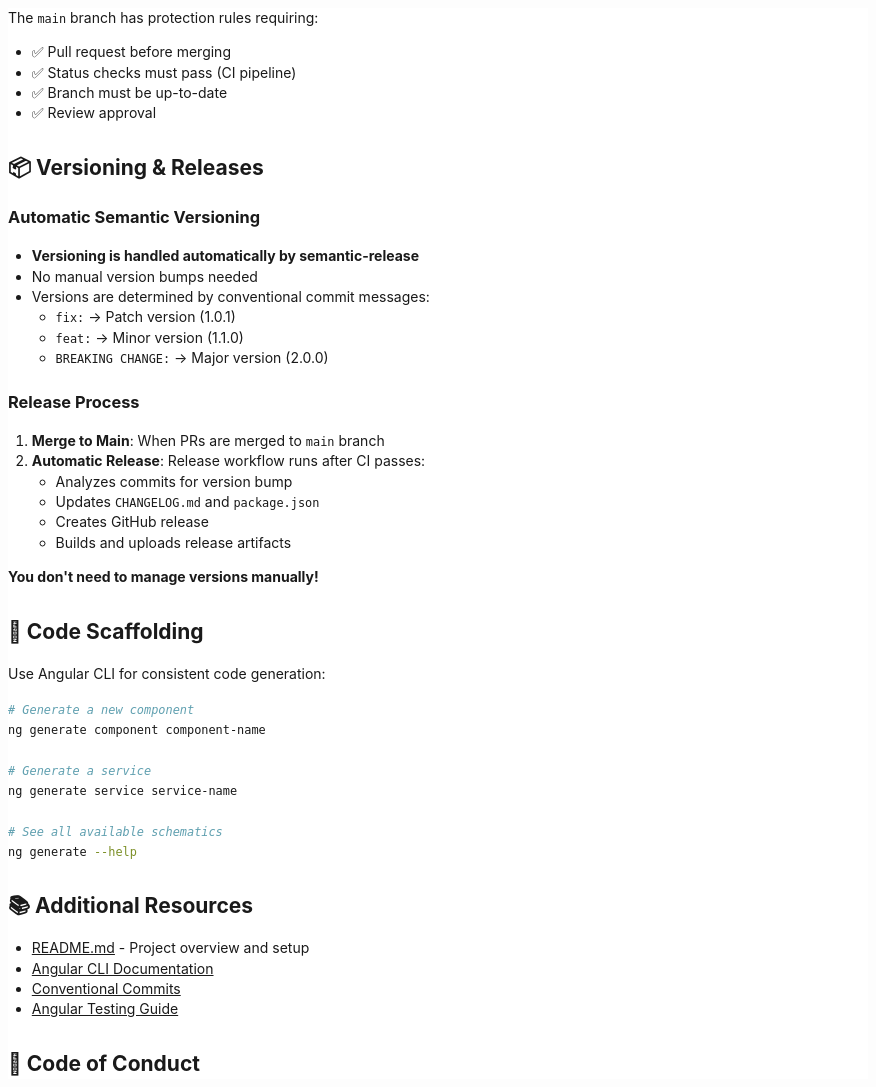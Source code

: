 The `main` branch has protection rules requiring:

- ✅ Pull request before merging
- ✅ Status checks must pass (CI pipeline)
- ✅ Branch must be up-to-date
- ✅ Review approval

## 📦 Versioning & Releases

### **Automatic Semantic Versioning**

- **Versioning is handled automatically by semantic-release**
- No manual version bumps needed
- Versions are determined by conventional commit messages:
  - `fix:` → Patch version (1.0.1)
  - `feat:` → Minor version (1.1.0)
  - `BREAKING CHANGE:` → Major version (2.0.0)

### Release Process

1. **Merge to Main**: When PRs are merged to `main` branch
2. **Automatic Release**: Release workflow runs after CI passes:
   - Analyzes commits for version bump
   - Updates `CHANGELOG.md` and `package.json`
   - Creates GitHub release
   - Builds and uploads release artifacts

**You don't need to manage versions manually!**

## 🎯 Code Scaffolding

Use Angular CLI for consistent code generation:

```bash
# Generate a new component
ng generate component component-name

# Generate a service
ng generate service service-name

# See all available schematics
ng generate --help
```

## 📚 Additional Resources

- [README.md](README.md) - Project overview and setup
- [Angular CLI Documentation](https://angular.dev/tools/cli)
- [Conventional Commits](https://www.conventionalcommits.org/)
- [Angular Testing Guide](https://angular.dev/guide/testing)

## 🤝 Code of Conduct

